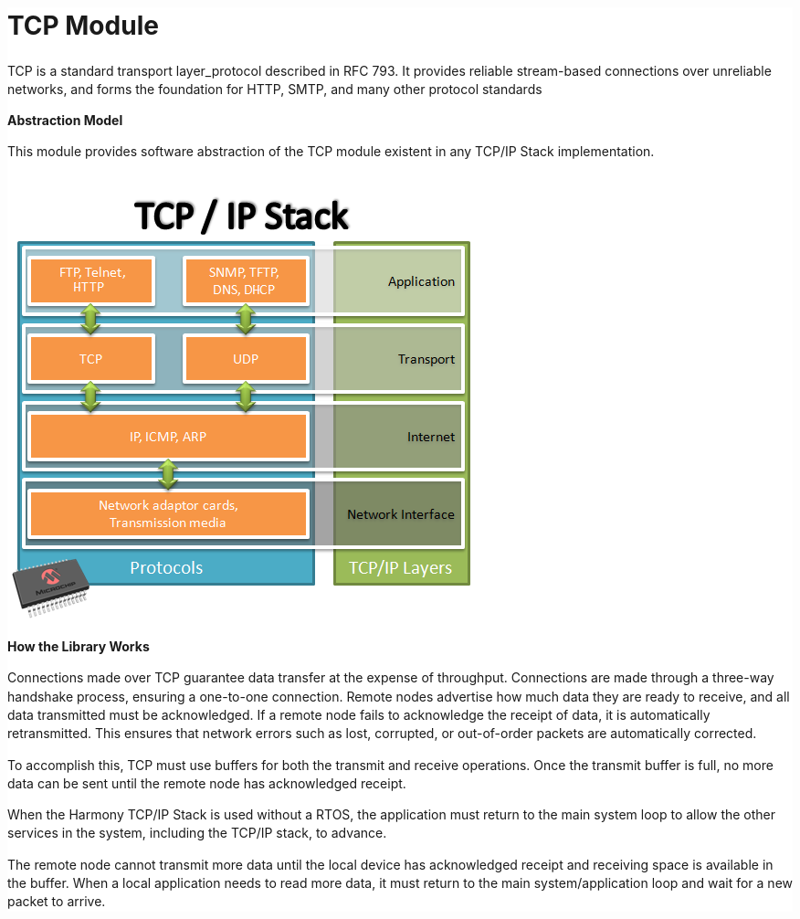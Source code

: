 # TCP Module

TCP is a standard transport layer\_protocol described in RFC 793. It provides reliable stream-based connections over unreliable networks, and forms the foundation for HTTP, SMTP, and many other protocol standards

**Abstraction Model**

This module provides software abstraction of the TCP module existent in any TCP/IP Stack implementation.

![tcpip_stack_diagram](GUID-9A47A2AE-4B6C-42B6-B856-E879099747C5-low.png)

**How the Library Works**

Connections made over TCP guarantee data transfer at the expense of throughput. Connections are made through a three-way handshake process, ensuring a one-to-one connection. Remote nodes advertise how much data they are ready to receive, and all data transmitted must be acknowledged. If a remote node fails to acknowledge the receipt of data, it is automatically retransmitted. This ensures that network errors such as lost, corrupted, or out-of-order packets are automatically corrected.

To accomplish this, TCP must use buffers for both the transmit and receive operations. Once the transmit buffer is full, no more data can be sent until the remote node has acknowledged receipt.

When the Harmony TCP/IP Stack is used without a RTOS, the application must return to the main system loop to allow the other services in the system, including the TCP/IP stack, to advance.

The remote node cannot transmit more data until the local device has acknowledged receipt and receiving space is available in the buffer. When a local application needs to read more data, it must return to the main system/application loop and wait for a new packet to arrive.
